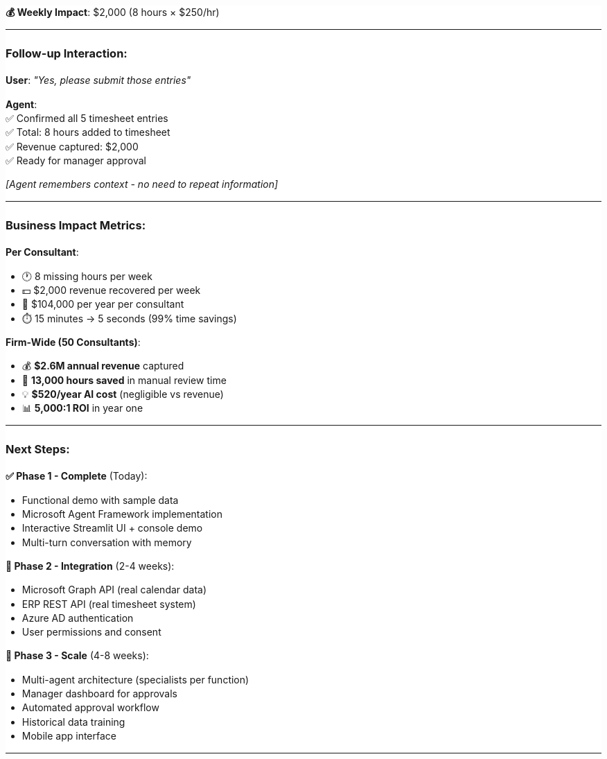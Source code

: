 **💰 Weekly Impact**: $2,000 (8 hours × $250/hr)

---

### Follow-up Interaction:

**User**: *"Yes, please submit those entries"*

**Agent**:  
✅ Confirmed all 5 timesheet entries  
✅ Total: 8 hours added to timesheet  
✅ Revenue captured: $2,000  
✅ Ready for manager approval  

*[Agent remembers context - no need to repeat information]*

---

### Business Impact Metrics:

**Per Consultant**:
- 🕐 8 missing hours per week
- 💵 $2,000 revenue recovered per week
- 📅 $104,000 per year per consultant
- ⏱️ 15 minutes → 5 seconds (99% time savings)

**Firm-Wide (50 Consultants)**:
- 💰 **$2.6M annual revenue** captured
- 🚀 **13,000 hours saved** in manual review time
- 💡 **$520/year AI cost** (negligible vs revenue)
- 📊 **5,000:1 ROI** in year one

---

### Next Steps:

**✅ Phase 1 - Complete** (Today):
- Functional demo with sample data
- Microsoft Agent Framework implementation
- Interactive Streamlit UI + console demo
- Multi-turn conversation with memory

**🔄 Phase 2 - Integration** (2-4 weeks):
- Microsoft Graph API (real calendar data)
- ERP REST API (real timesheet system)
- Azure AD authentication
- User permissions and consent

**🚀 Phase 3 - Scale** (4-8 weeks):
- Multi-agent architecture (specialists per function)
- Manager dashboard for approvals
- Automated approval workflow
- Historical data training
- Mobile app interface

---